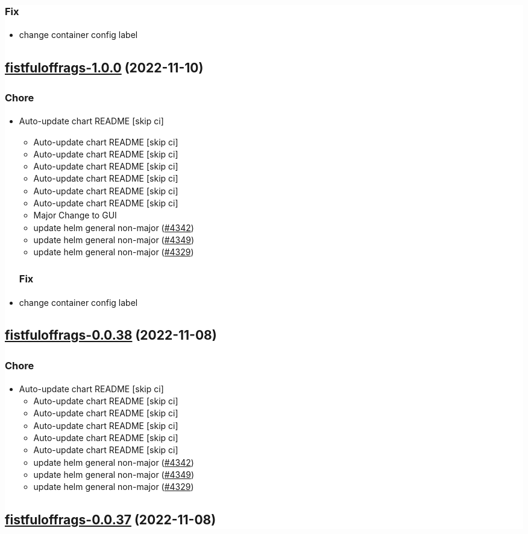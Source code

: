   ### Fix

- change container config label
  
  


## [fistfuloffrags-1.0.0](https://github.com/truecharts/charts/compare/fistfuloffrags-0.0.35...fistfuloffrags-1.0.0) (2022-11-10)

### Chore

- Auto-update chart README [skip ci]
  - Auto-update chart README [skip ci]
  - Auto-update chart README [skip ci]
  - Auto-update chart README [skip ci]
  - Auto-update chart README [skip ci]
  - Auto-update chart README [skip ci]
  - Auto-update chart README [skip ci]
  - Major Change to GUI
  - update helm general non-major ([#4342](https://github.com/truecharts/charts/issues/4342))
  - update helm general non-major ([#4349](https://github.com/truecharts/charts/issues/4349))
  - update helm general non-major ([#4329](https://github.com/truecharts/charts/issues/4329))

  ### Fix

- change container config label




## [fistfuloffrags-0.0.38](https://github.com/truecharts/charts/compare/fistfuloffrags-0.0.35...fistfuloffrags-0.0.38) (2022-11-08)

### Chore

- Auto-update chart README [skip ci]
  - Auto-update chart README [skip ci]
  - Auto-update chart README [skip ci]
  - Auto-update chart README [skip ci]
  - Auto-update chart README [skip ci]
  - Auto-update chart README [skip ci]
  - update helm general non-major ([#4342](https://github.com/truecharts/charts/issues/4342))
  - update helm general non-major ([#4349](https://github.com/truecharts/charts/issues/4349))
  - update helm general non-major ([#4329](https://github.com/truecharts/charts/issues/4329))




## [fistfuloffrags-0.0.37](https://github.com/truecharts/charts/compare/fistfuloffrags-0.0.35...fistfuloffrags-0.0.37) (2022-11-08)
